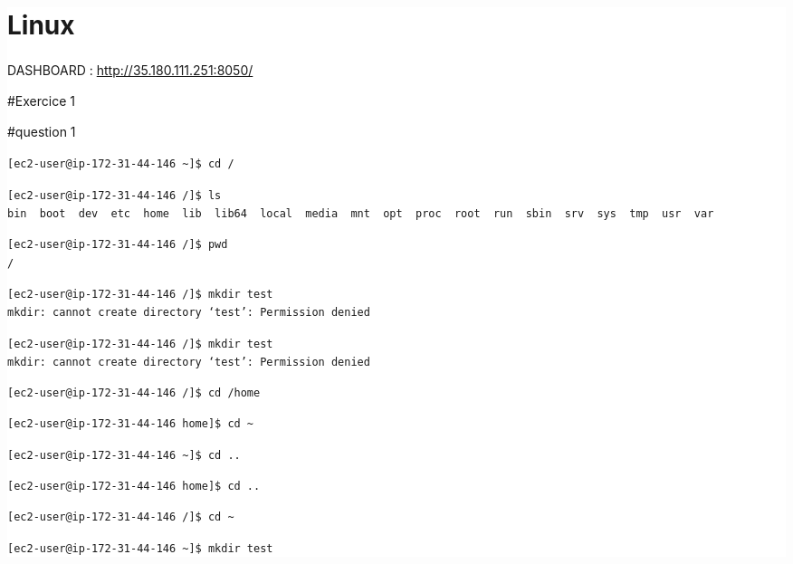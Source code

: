 # Linux

DASHBOARD : http://35.180.111.251:8050/




#Exercice 1 


#question 1
```
[ec2-user@ip-172-31-44-146 ~]$ cd /
```


```
[ec2-user@ip-172-31-44-146 /]$ ls
bin  boot  dev  etc  home  lib  lib64  local  media  mnt  opt  proc  root  run  sbin  srv  sys  tmp  usr  var
```


```
[ec2-user@ip-172-31-44-146 /]$ pwd
/
```

```
[ec2-user@ip-172-31-44-146 /]$ mkdir test
mkdir: cannot create directory ‘test’: Permission denied
```


```
[ec2-user@ip-172-31-44-146 /]$ mkdir test
mkdir: cannot create directory ‘test’: Permission denied
```

```
[ec2-user@ip-172-31-44-146 /]$ cd /home
```

```
[ec2-user@ip-172-31-44-146 home]$ cd ~
```

```
[ec2-user@ip-172-31-44-146 ~]$ cd ..
```

```
[ec2-user@ip-172-31-44-146 home]$ cd ..
```

```
[ec2-user@ip-172-31-44-146 /]$ cd ~
```

```
[ec2-user@ip-172-31-44-146 ~]$ mkdir test
```
